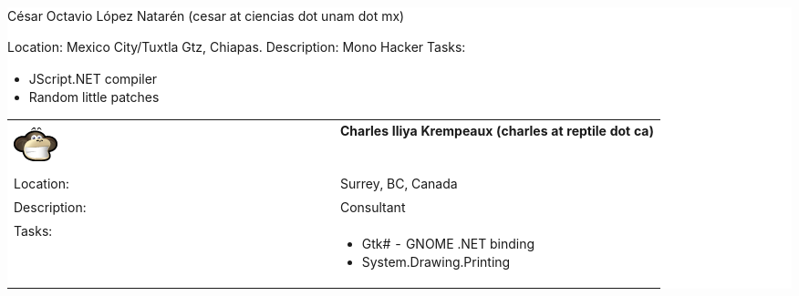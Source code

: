</script><noscript>&#x43;&#xe9;&#x73;&#x61;&#114;&#32;&#x4f;&#x63;&#116;&#x61;&#118;&#x69;&#x6f;&#32;&#76;&#xf3;&#112;&#x65;&#122;&#32;&#78;&#x61;&#116;&#x61;&#114;&#xe9;&#110;&#32;&#40;&#x63;&#x65;&#x73;&#x61;&#114;&#32;&#x61;&#116;&#32;&#x63;&#x69;&#x65;&#110;&#x63;&#x69;&#x61;&#x73;&#32;&#100;&#x6f;&#116;&#32;&#x75;&#110;&#x61;&#x6d;&#32;&#100;&#x6f;&#116;&#32;&#x6d;&#120;&#x29;</noscript></strong></td>
</tr>
<tr class="even">
<td align="left">Location:</td>
<td align="left">Mexico City/Tuxtla Gtz, Chiapas.</td>
</tr>
<tr class="odd">
<td align="left">Description:</td>
<td align="left">Mono Hacker</td>
</tr>
<tr class="even">
<td align="left">Tasks:</td>
<td align="left"><ul>
<li>JScript.NET compiler</li>
<li>Random little patches</li>
</ul></td>
</tr>
</tbody>
</table>

<table>
<col width="50%" />
<col width="50%" />
<tbody>
<tr class="odd">
<td align="left"><a href="/archived/images/e/e3/None.png"><img src="/archived/images/e/e3/None.png" alt="None.png" /></a></td>
<td align="left"><strong><script type="text/javascript">

</script><noscript>&#x43;&#104;&#x61;&#114;&#108;&#x65;&#x73;&#32;&#x49;&#108;&#x69;&#x79;&#x61;&#32;&#x4b;&#114;&#x65;&#x6d;&#112;&#x65;&#x61;&#x75;&#120;&#32;&#40;&#x63;&#104;&#x61;&#114;&#108;&#x65;&#x73;&#32;&#x61;&#116;&#32;&#114;&#x65;&#112;&#116;&#x69;&#108;&#x65;&#32;&#100;&#x6f;&#116;&#32;&#x63;&#x61;&#x29;</noscript></strong></td>
</tr>
<tr class="even">
<td align="left">Location:</td>
<td align="left">Surrey, BC, Canada</td>
</tr>
<tr class="odd">
<td align="left">Description:</td>
<td align="left">Consultant</td>
</tr>
<tr class="even">
<td align="left">Tasks:</td>
<td align="left"><ul>
<li>Gtk# - GNOME .NET binding</li>
<li>System.Drawing.Printing</li>
</ul></td>
</tr>
</tbody>
</table>
